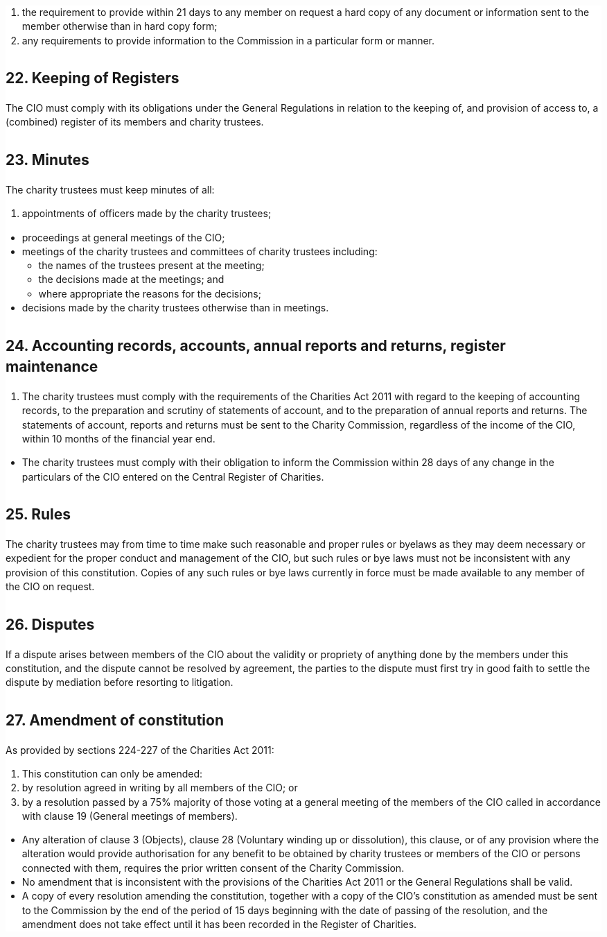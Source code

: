 1.  the requirement to provide within 21 days to any member on request a hard copy of any document or information sent to the member otherwise than in hard copy form;
2. any requirements to provide information to the Commission in a particular form or manner.

## 22. Keeping of Registers
The CIO must comply with its obligations under the General Regulations in relation to the keeping of, and provision of access to, a (combined) register of its members and charity trustees.

## 23. Minutes
The charity trustees must keep minutes of all:

 1. appointments of officers made by the charity trustees;
 - proceedings at general meetings of the CIO;
 - meetings of the charity trustees and committees of charity trustees including:
	- the names of the trustees present at the meeting;
 	- the decisions made at the meetings; and
	- where appropriate the reasons for the decisions;
- decisions made by the charity trustees otherwise than in meetings.

## 24. Accounting records, accounts, annual reports and returns, register maintenance

1. The charity trustees must comply with the requirements of the Charities Act 2011 with regard to the keeping of accounting records, to the preparation and scrutiny of statements of account, and to the preparation of annual reports and returns. The statements of account, reports and returns must be sent to the Charity Commission, regardless of the income of the CIO, within 10 months of the financial year end.
- The charity trustees must comply with their obligation to inform the Commission within 28 days of any change in the particulars of the CIO entered on the Central Register of Charities.

## 25. Rules

The charity trustees may from time to time make such reasonable and proper rules or byelaws as they may deem necessary or expedient for the proper conduct and management of the CIO, but such rules or bye laws must not be inconsistent with any provision of this constitution. Copies of any such rules or bye laws currently in force must be made available to any member of the CIO on request.

## 26. Disputes

If a dispute arises between members of the CIO about the validity or propriety of anything done by the members under this constitution, and the dispute cannot be resolved by agreement, the parties to the dispute must first try in good faith to settle the dispute by mediation before resorting to litigation.

## 27. Amendment of constitution
As provided by sections 224-227 of the Charities Act 2011:

1. This constitution can only be amended:
 1. by resolution agreed in writing by all members of the CIO; or
 2. by a resolution passed by a 75% majority of those voting at a general meeting of the members of the CIO called in accordance with clause 19 (General meetings of members).
- Any alteration of clause 3 (Objects), clause 28 (Voluntary winding up or dissolution), this clause, or of any provision where the alteration would provide authorisation for any benefit to be obtained by charity trustees or members of the CIO or persons connected with them, requires the prior written consent of the Charity Commission.
- No amendment that is inconsistent with the provisions of the Charities Act 2011 or the General Regulations shall be valid.
- A copy of every resolution amending the constitution, together with a copy of the CIO’s constitution as amended must be sent to the Commission by the end of the period of 15 days beginning with the date of passing of the resolution, and the amendment does not take effect until it has been recorded in the Register of Charities.
